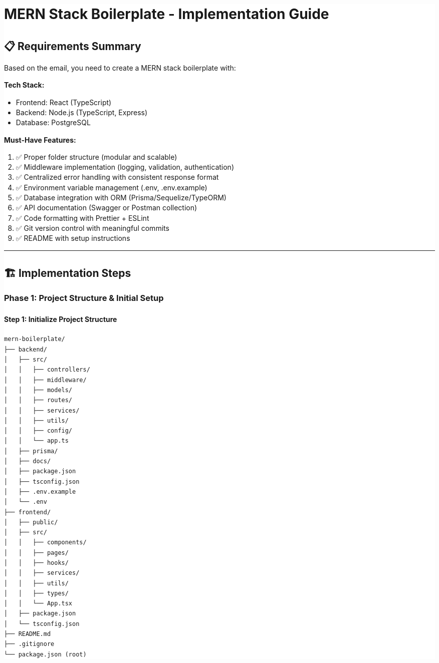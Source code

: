 # MERN Stack Boilerplate - Implementation Guide

## 📋 Requirements Summary

Based on the email, you need to create a MERN stack boilerplate with:

**Tech Stack:**
- Frontend: React (TypeScript)
- Backend: Node.js (TypeScript, Express)
- Database: PostgreSQL

**Must-Have Features:**
1. ✅ Proper folder structure (modular and scalable)
2. ✅ Middleware implementation (logging, validation, authentication)
3. ✅ Centralized error handling with consistent response format
4. ✅ Environment variable management (.env, .env.example)
5. ✅ Database integration with ORM (Prisma/Sequelize/TypeORM)
6. ✅ API documentation (Swagger or Postman collection)
7. ✅ Code formatting with Prettier + ESLint
8. ✅ Git version control with meaningful commits
9. ✅ README with setup instructions

---

## 🏗️ Implementation Steps

### Phase 1: Project Structure & Initial Setup

#### Step 1: Initialize Project Structure
```
mern-boilerplate/
├── backend/
│   ├── src/
│   │   ├── controllers/
│   │   ├── middleware/
│   │   ├── models/
│   │   ├── routes/
│   │   ├── services/
│   │   ├── utils/
│   │   ├── config/
│   │   └── app.ts
│   ├── prisma/
│   ├── docs/
│   ├── package.json
│   ├── tsconfig.json
│   ├── .env.example
│   └── .env
├── frontend/
│   ├── public/
│   ├── src/
│   │   ├── components/
│   │   ├── pages/
│   │   ├── hooks/
│   │   ├── services/
│   │   ├── utils/
│   │   ├── types/
│   │   └── App.tsx
│   ├── package.json
│   └── tsconfig.json
├── README.md
├── .gitignore
└── package.json (root)
```